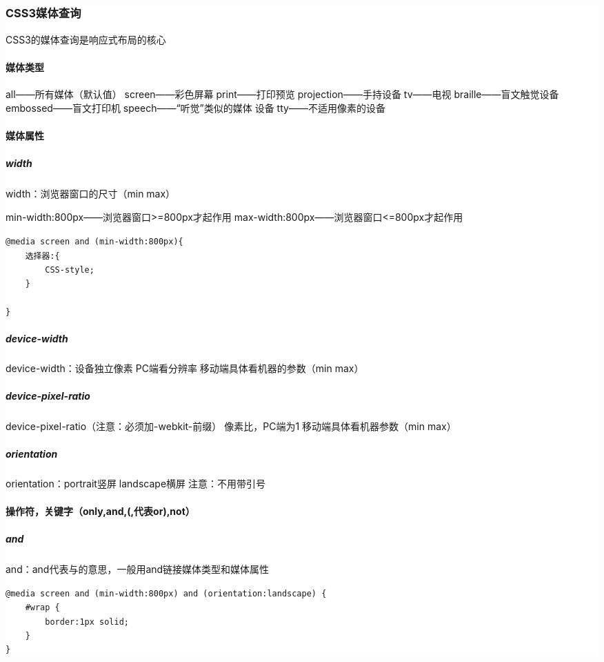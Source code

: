 ### CSS3媒体查询

CSS3的媒体查询是响应式布局的核心

#### 媒体类型

all——所有媒体（默认值）
screen——彩色屏幕
print——打印预览
projection——手持设备
tv——电视
braille——盲文触觉设备
embossed——盲文打印机
speech——“听觉”类似的媒体 设备
tty——不适用像素的设备

#### 媒体属性

##### width

width：浏览器窗口的尺寸（min max）

min-width:800px——浏览器窗口>=800px才起作用
max-width:800px——浏览器窗口<=800px才起作用
```
@media screen and (min-width:800px){
    选择器:{
        CSS-style;
    }

}
```

##### device-width

device-width：设备独立像素 PC端看分辨率 移动端具体看机器的参数（min max）

##### device-pixel-ratio

device-pixel-ratio（注意：必须加-webkit-前缀）
像素比，PC端为1 移动端具体看机器参数（min max）

##### orientation

orientation：portrait竖屏 landscape横屏
注意：不用带引号

#### 操作符，关键字（only,and,(,代表or),not）

##### and

and：and代表与的意思，一般用and链接媒体类型和媒体属性

```
@media screen and (min-width:800px) and (orientation:landscape) {
    #wrap {
        border:1px solid;
    }
}
```

